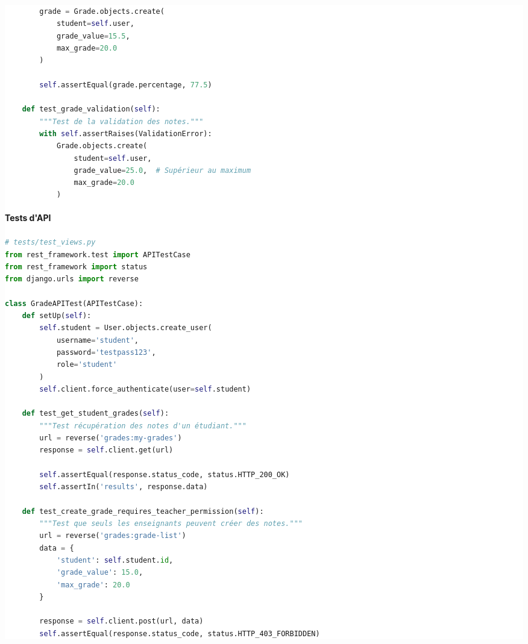 ```python
        grade = Grade.objects.create(
            student=self.user,
            grade_value=15.5,
            max_grade=20.0
        )
        
        self.assertEqual(grade.percentage, 77.5)
        
    def test_grade_validation(self):
        """Test de la validation des notes."""
        with self.assertRaises(ValidationError):
            Grade.objects.create(
                student=self.user,
                grade_value=25.0,  # Supérieur au maximum
                max_grade=20.0
            )
```

#### **Tests d'API**
```python
# tests/test_views.py
from rest_framework.test import APITestCase
from rest_framework import status
from django.urls import reverse

class GradeAPITest(APITestCase):
    def setUp(self):
        self.student = User.objects.create_user(
            username='student',
            password='testpass123',
            role='student'
        )
        self.client.force_authenticate(user=self.student)
        
    def test_get_student_grades(self):
        """Test récupération des notes d'un étudiant."""
        url = reverse('grades:my-grades')
        response = self.client.get(url)
        
        self.assertEqual(response.status_code, status.HTTP_200_OK)
        self.assertIn('results', response.data)
        
    def test_create_grade_requires_teacher_permission(self):
        """Test que seuls les enseignants peuvent créer des notes."""
        url = reverse('grades:grade-list')
        data = {
            'student': self.student.id,
            'grade_value': 15.0,
            'max_grade': 20.0
        }
        
        response = self.client.post(url, data)
        self.assertEqual(response.status_code, status.HTTP_403_FORBIDDEN)
```
